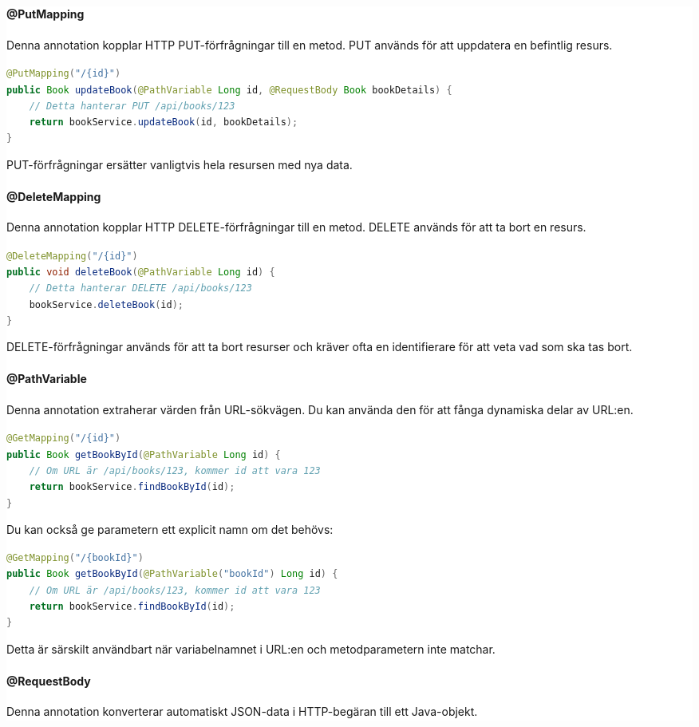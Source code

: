 #### @PutMapping
Denna annotation kopplar HTTP PUT-förfrågningar till en metod. PUT används för att uppdatera en befintlig resurs.

```java
@PutMapping("/{id}")
public Book updateBook(@PathVariable Long id, @RequestBody Book bookDetails) {
    // Detta hanterar PUT /api/books/123
    return bookService.updateBook(id, bookDetails);
}
```

PUT-förfrågningar ersätter vanligtvis hela resursen med nya data.

#### @DeleteMapping
Denna annotation kopplar HTTP DELETE-förfrågningar till en metod. DELETE används för att ta bort en resurs.

```java
@DeleteMapping("/{id}")
public void deleteBook(@PathVariable Long id) {
    // Detta hanterar DELETE /api/books/123
    bookService.deleteBook(id);
}
```

DELETE-förfrågningar används för att ta bort resurser och kräver ofta en identifierare för att veta vad som ska tas bort.

#### @PathVariable
Denna annotation extraherar värden från URL-sökvägen. Du kan använda den för att fånga dynamiska delar av URL:en.

```java
@GetMapping("/{id}")
public Book getBookById(@PathVariable Long id) {
    // Om URL är /api/books/123, kommer id att vara 123
    return bookService.findBookById(id);
}
```

Du kan också ge parametern ett explicit namn om det behövs:

```java
@GetMapping("/{bookId}")
public Book getBookById(@PathVariable("bookId") Long id) {
    // Om URL är /api/books/123, kommer id att vara 123
    return bookService.findBookById(id);
}
```

Detta är särskilt användbart när variabelnamnet i URL:en och metodparametern inte matchar.

#### @RequestBody
Denna annotation konverterar automatiskt JSON-data i HTTP-begäran till ett Java-objekt.
